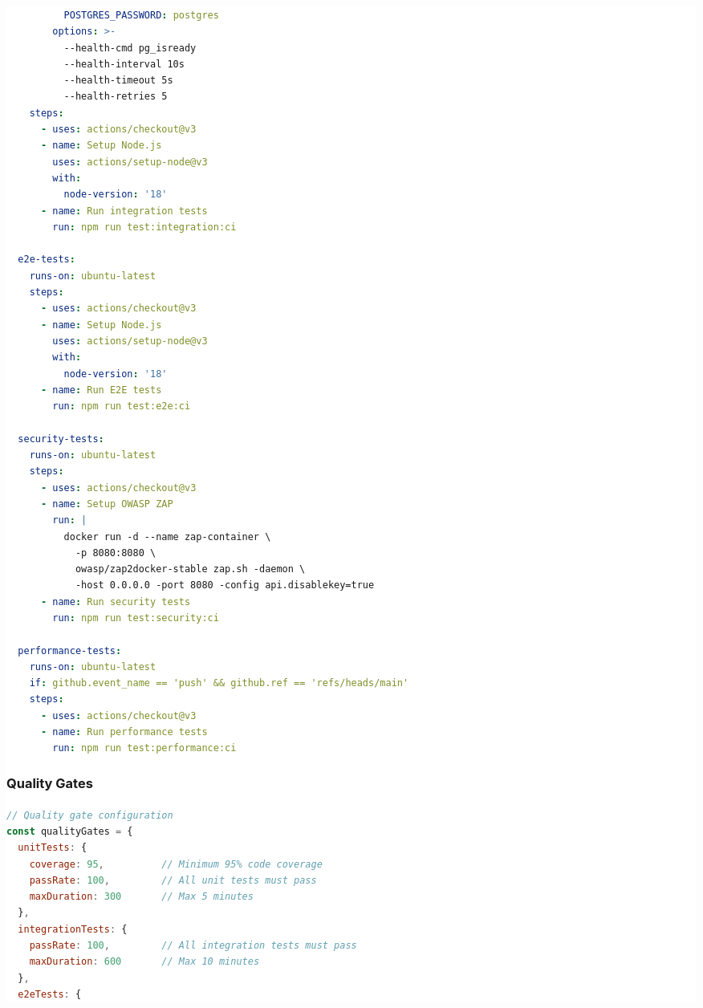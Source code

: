 ```yaml
          POSTGRES_PASSWORD: postgres
        options: >-
          --health-cmd pg_isready
          --health-interval 10s
          --health-timeout 5s
          --health-retries 5
    steps:
      - uses: actions/checkout@v3
      - name: Setup Node.js
        uses: actions/setup-node@v3
        with:
          node-version: '18'
      - name: Run integration tests
        run: npm run test:integration:ci

  e2e-tests:
    runs-on: ubuntu-latest
    steps:
      - uses: actions/checkout@v3
      - name: Setup Node.js
        uses: actions/setup-node@v3
        with:
          node-version: '18'
      - name: Run E2E tests
        run: npm run test:e2e:ci

  security-tests:
    runs-on: ubuntu-latest
    steps:
      - uses: actions/checkout@v3
      - name: Setup OWASP ZAP
        run: |
          docker run -d --name zap-container \
            -p 8080:8080 \
            owasp/zap2docker-stable zap.sh -daemon \
            -host 0.0.0.0 -port 8080 -config api.disablekey=true
      - name: Run security tests
        run: npm run test:security:ci

  performance-tests:
    runs-on: ubuntu-latest
    if: github.event_name == 'push' && github.ref == 'refs/heads/main'
    steps:
      - uses: actions/checkout@v3
      - name: Run performance tests
        run: npm run test:performance:ci
```

### Quality Gates

```javascript
// Quality gate configuration
const qualityGates = {
  unitTests: {
    coverage: 95,          // Minimum 95% code coverage
    passRate: 100,         // All unit tests must pass
    maxDuration: 300       // Max 5 minutes
  },
  integrationTests: {
    passRate: 100,         // All integration tests must pass
    maxDuration: 600       // Max 10 minutes
  },
  e2eTests: {
```